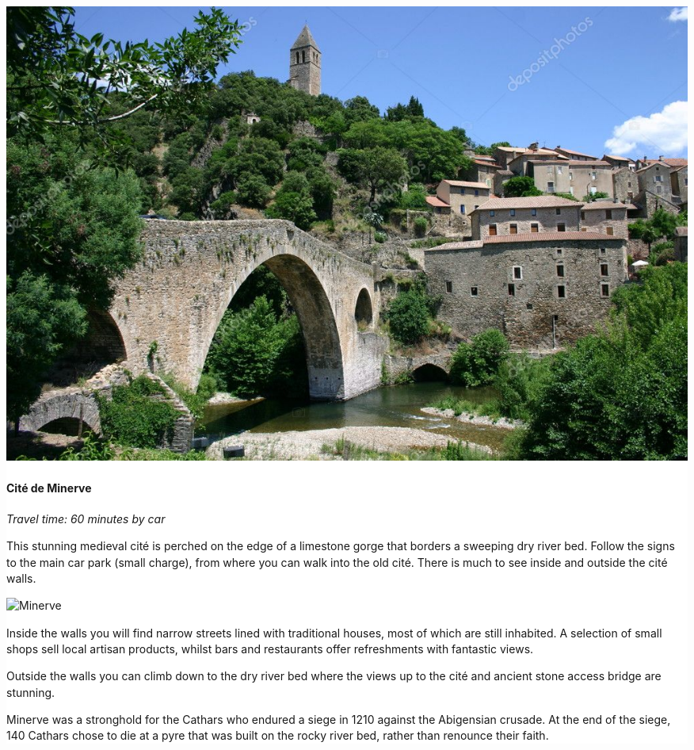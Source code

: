 ![Olargues](./images/olargues.jpg)



#### Cité de Minerve

*Travel time: 60 minutes by car*

This stunning medieval cité is perched on the edge of a limestone gorge that borders a sweeping dry river bed. Follow the signs to the main car park (small charge), from where you can walk into the old cité. There is much to see inside and outside the cité walls. 

![Minerve](./images/minerve_2.jpg)

Inside the walls you will find narrow streets lined with traditional houses, most of which are still inhabited. A selection of small shops sell local artisan products, whilst bars and restaurants offer refreshments with fantastic views. 

Outside the walls you can climb down to the dry river bed where the views up to the cité and ancient stone access bridge are stunning.   

Minerve was a stronghold for the Cathars who endured a siege in 1210 against the Abigensian crusade. At the end of the siege, 140 Cathars chose to die at a pyre that was built on the rocky river bed, rather than renounce their faith.
